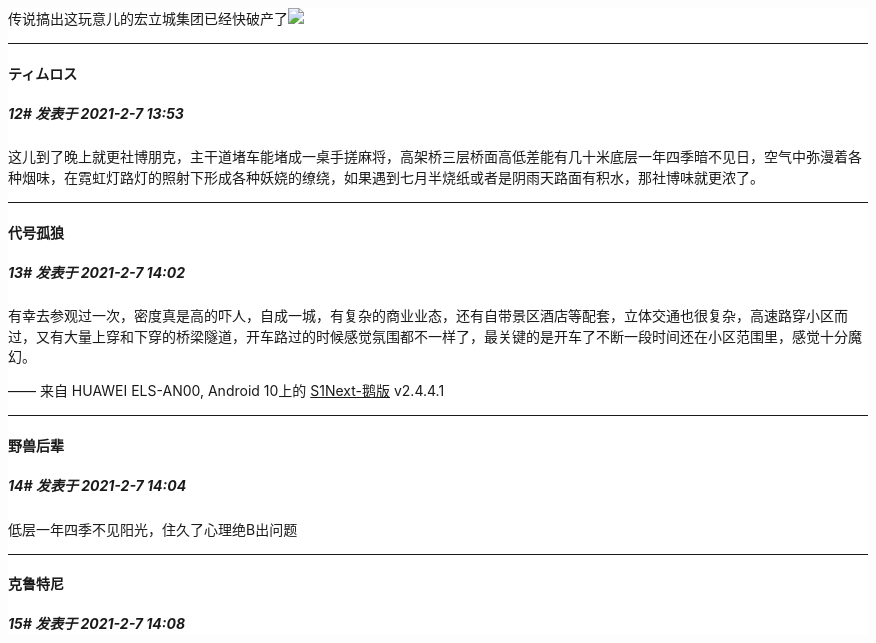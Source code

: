 


传说搞出这玩意儿的宏立城集团已经快破产了<img src="https://static.saraba1st.com/image/smiley/face2017/067.png" referrerpolicy="no-referrer">







*****

####  ティムロス  
##### 12#       发表于 2021-2-7 13:53




这儿到了晚上就更社博朋克，主干道堵车能堵成一桌手搓麻将，高架桥三层桥面高低差能有几十米底层一年四季暗不见日，空气中弥漫着各种烟味，在霓虹灯路灯的照射下形成各种妖娆的缭绕，如果遇到七月半烧纸或者是阴雨天路面有积水，那社博味就更浓了。







*****

####  代号孤狼  
##### 13#       发表于 2021-2-7 14:02




有幸去参观过一次，密度真是高的吓人，自成一城，有复杂的商业业态，还有自带景区酒店等配套，立体交通也很复杂，高速路穿小区而过，又有大量上穿和下穿的桥梁隧道，开车路过的时候感觉氛围都不一样了，最关键的是开车了不断一段时间还在小区范围里，感觉十分魔幻。

—— 来自 HUAWEI ELS-AN00, Android 10上的 [S1Next-鹅版](https://github.com/ykrank/S1-Next/releases) v2.4.4.1







*****

####  野兽后辈  
##### 14#       发表于 2021-2-7 14:04




低层一年四季不见阳光，住久了心理绝B出问题







*****

####  克鲁特尼  
##### 15#       发表于 2021-2-7 14:08
